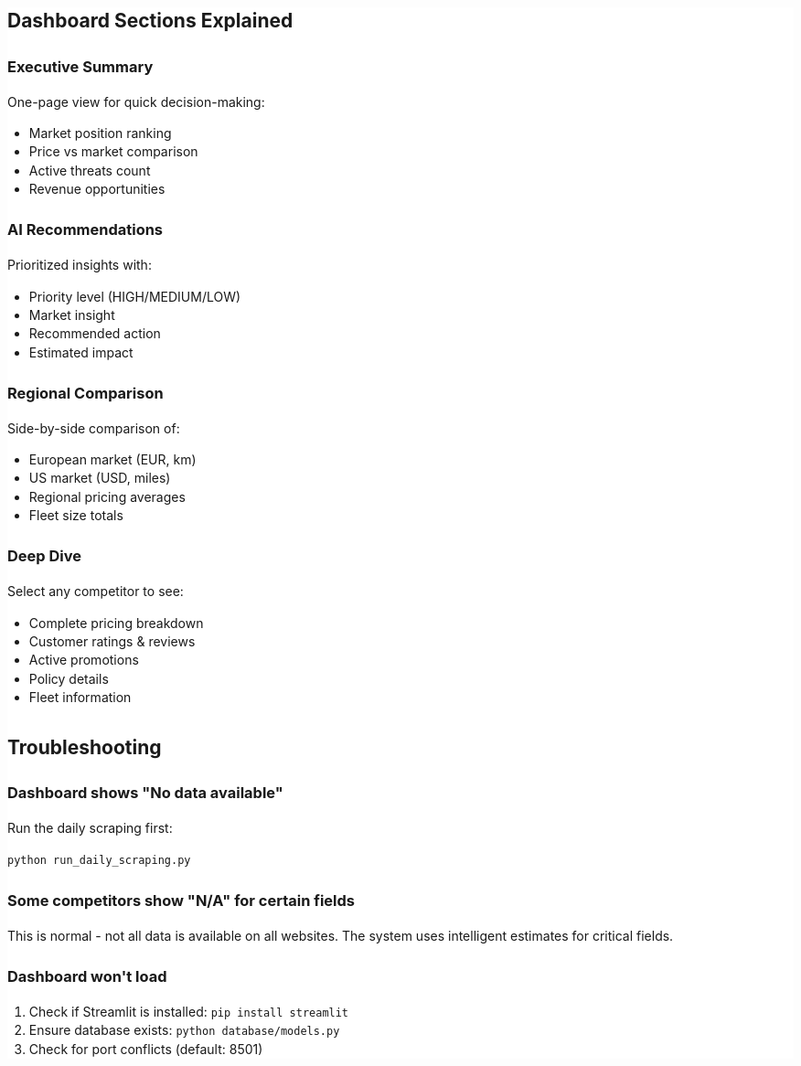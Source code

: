 ## Dashboard Sections Explained

### Executive Summary
One-page view for quick decision-making:
- Market position ranking
- Price vs market comparison
- Active threats count
- Revenue opportunities

### AI Recommendations
Prioritized insights with:
- Priority level (HIGH/MEDIUM/LOW)
- Market insight
- Recommended action
- Estimated impact

### Regional Comparison
Side-by-side comparison of:
- European market (EUR, km)
- US market (USD, miles)
- Regional pricing averages
- Fleet size totals

### Deep Dive
Select any competitor to see:
- Complete pricing breakdown
- Customer ratings & reviews
- Active promotions
- Policy details
- Fleet information

## Troubleshooting

### Dashboard shows "No data available"
Run the daily scraping first:
```bash
python run_daily_scraping.py
```

### Some competitors show "N/A" for certain fields
This is normal - not all data is available on all websites. The system uses intelligent estimates for critical fields.

### Dashboard won't load
1. Check if Streamlit is installed: `pip install streamlit`
2. Ensure database exists: `python database/models.py`
3. Check for port conflicts (default: 8501)
